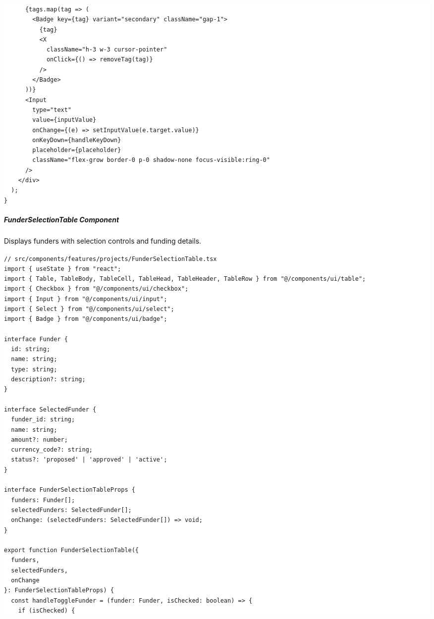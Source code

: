 ```tsx
      {tags.map(tag => (
        <Badge key={tag} variant="secondary" className="gap-1">
          {tag}
          <X
            className="h-3 w-3 cursor-pointer"
            onClick={() => removeTag(tag)}
          />
        </Badge>
      ))}
      <Input
        type="text"
        value={inputValue}
        onChange={(e) => setInputValue(e.target.value)}
        onKeyDown={handleKeyDown}
        placeholder={placeholder}
        className="flex-grow border-0 p-0 shadow-none focus-visible:ring-0"
      />
    </div>
  );
}
```

##### FunderSelectionTable Component

Displays funders with selection controls and funding details.

```tsx
// src/components/features/projects/FunderSelectionTable.tsx
import { useState } from "react";
import { Table, TableBody, TableCell, TableHead, TableHeader, TableRow } from "@/components/ui/table";
import { Checkbox } from "@/components/ui/checkbox";
import { Input } from "@/components/ui/input";
import { Select } from "@/components/ui/select";
import { Badge } from "@/components/ui/badge";

interface Funder {
  id: string;
  name: string;
  type: string;
  description?: string;
}

interface SelectedFunder {
  funder_id: string;
  name: string;
  amount?: number;
  currency_code?: string;
  status?: 'proposed' | 'approved' | 'active';
}

interface FunderSelectionTableProps {
  funders: Funder[];
  selectedFunders: SelectedFunder[];
  onChange: (selectedFunders: SelectedFunder[]) => void;
}

export function FunderSelectionTable({
  funders,
  selectedFunders,
  onChange
}: FunderSelectionTableProps) {
  const handleToggleFunder = (funder: Funder, isChecked: boolean) => {
    if (isChecked) {
```